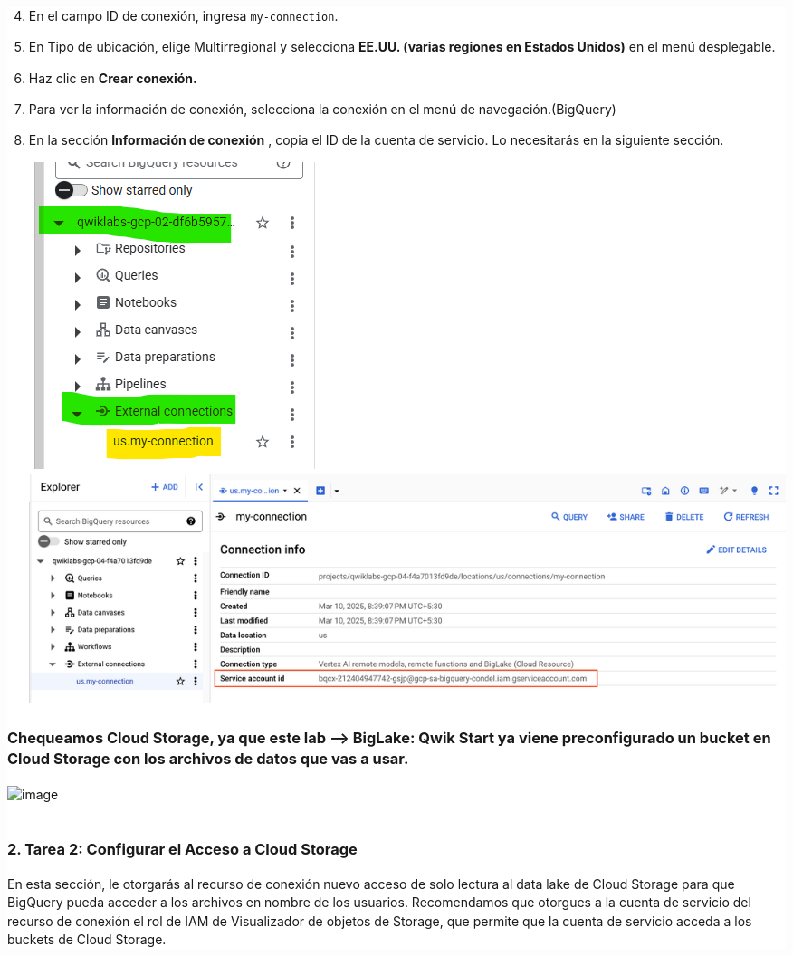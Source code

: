 

4. En el campo ID de conexión, ingresa `my-connection`.
5. En Tipo de ubicación, elige Multirregional y selecciona **EE.UU. (varias regiones en Estados Unidos)** en el menú desplegable.
6. Haz clic en **Crear conexión.**
7. Para ver la información de conexión, selecciona la conexión en el menú de navegación.(BigQuery)


8. En la sección **Información de conexión** , copia el ID de la cuenta de servicio. Lo necesitarás en la siguiente sección.  

    ![alt text](2.png)
    ![alt text](image-29.png)


### Chequeamos Cloud Storage, ya que este lab --> BigLake: Qwik Start ya viene preconfigurado un bucket en Cloud Storage con los archivos de datos que vas a usar.
   <img width="965" height="389" alt="image" src="https://github.com/user-attachments/assets/da4a5573-7f55-4dc9-9885-9c8cc229750a" />

#
### 2. Tarea 2: Configurar el Acceso a Cloud Storage
En esta sección, le otorgarás al recurso de conexión nuevo acceso de solo lectura al data lake de Cloud Storage para que BigQuery pueda acceder a los archivos en nombre de los usuarios. Recomendamos que otorgues a la cuenta de servicio del recurso de conexión el rol de IAM de Visualizador de objetos de Storage, que permite que la cuenta de servicio acceda a los buckets de Cloud Storage.
